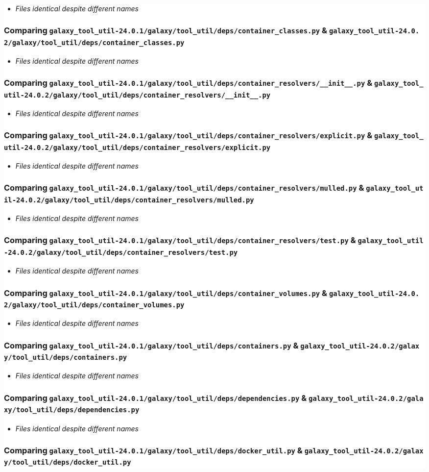  * *Files identical despite different names*

### Comparing `galaxy_tool_util-24.0.1/galaxy/tool_util/deps/container_classes.py` & `galaxy_tool_util-24.0.2/galaxy/tool_util/deps/container_classes.py`

 * *Files identical despite different names*

### Comparing `galaxy_tool_util-24.0.1/galaxy/tool_util/deps/container_resolvers/__init__.py` & `galaxy_tool_util-24.0.2/galaxy/tool_util/deps/container_resolvers/__init__.py`

 * *Files identical despite different names*

### Comparing `galaxy_tool_util-24.0.1/galaxy/tool_util/deps/container_resolvers/explicit.py` & `galaxy_tool_util-24.0.2/galaxy/tool_util/deps/container_resolvers/explicit.py`

 * *Files identical despite different names*

### Comparing `galaxy_tool_util-24.0.1/galaxy/tool_util/deps/container_resolvers/mulled.py` & `galaxy_tool_util-24.0.2/galaxy/tool_util/deps/container_resolvers/mulled.py`

 * *Files identical despite different names*

### Comparing `galaxy_tool_util-24.0.1/galaxy/tool_util/deps/container_resolvers/test.py` & `galaxy_tool_util-24.0.2/galaxy/tool_util/deps/container_resolvers/test.py`

 * *Files identical despite different names*

### Comparing `galaxy_tool_util-24.0.1/galaxy/tool_util/deps/container_volumes.py` & `galaxy_tool_util-24.0.2/galaxy/tool_util/deps/container_volumes.py`

 * *Files identical despite different names*

### Comparing `galaxy_tool_util-24.0.1/galaxy/tool_util/deps/containers.py` & `galaxy_tool_util-24.0.2/galaxy/tool_util/deps/containers.py`

 * *Files identical despite different names*

### Comparing `galaxy_tool_util-24.0.1/galaxy/tool_util/deps/dependencies.py` & `galaxy_tool_util-24.0.2/galaxy/tool_util/deps/dependencies.py`

 * *Files identical despite different names*

### Comparing `galaxy_tool_util-24.0.1/galaxy/tool_util/deps/docker_util.py` & `galaxy_tool_util-24.0.2/galaxy/tool_util/deps/docker_util.py`

